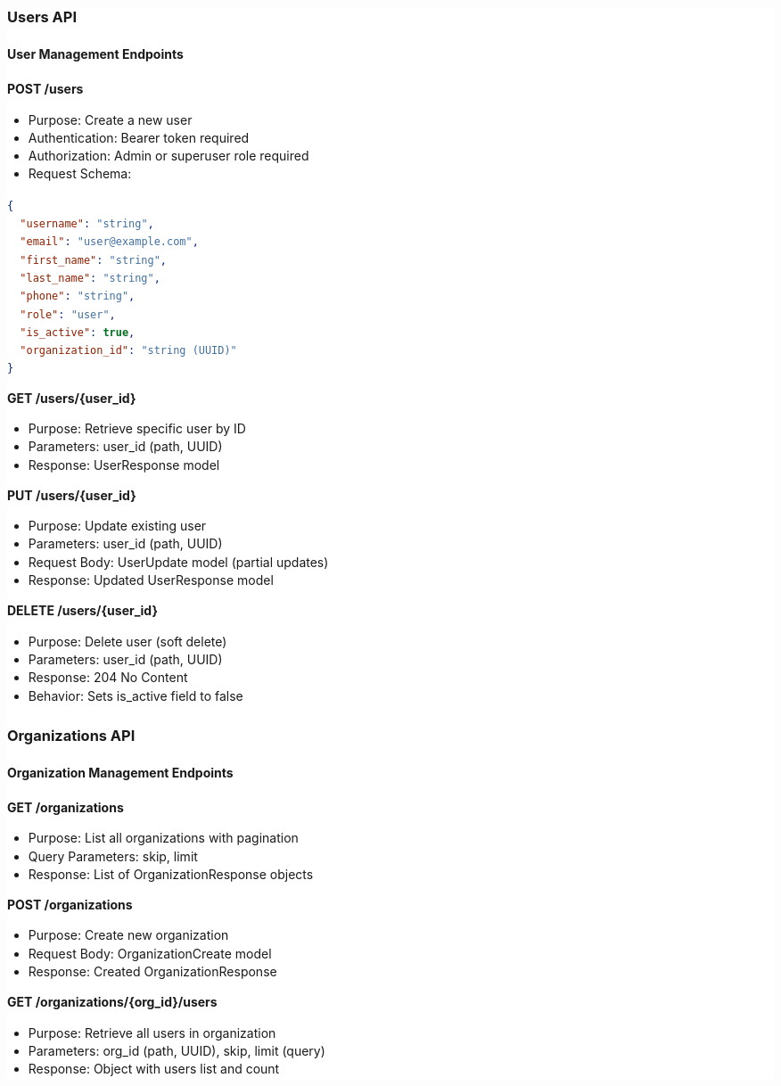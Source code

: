 ### Users API

#### User Management Endpoints

**POST /users**
- Purpose: Create a new user
- Authentication: Bearer token required
- Authorization: Admin or superuser role required
- Request Schema:
```json
{
  "username": "string",
  "email": "user@example.com",
  "first_name": "string",
  "last_name": "string",
  "phone": "string",
  "role": "user",
  "is_active": true,
  "organization_id": "string (UUID)"
}
```

**GET /users/{user_id}**
- Purpose: Retrieve specific user by ID
- Parameters: user_id (path, UUID)
- Response: UserResponse model

**PUT /users/{user_id}**
- Purpose: Update existing user
- Parameters: user_id (path, UUID)
- Request Body: UserUpdate model (partial updates)
- Response: Updated UserResponse model

**DELETE /users/{user_id}**
- Purpose: Delete user (soft delete)
- Parameters: user_id (path, UUID)
- Response: 204 No Content
- Behavior: Sets is_active field to false

### Organizations API

#### Organization Management Endpoints

**GET /organizations**
- Purpose: List all organizations with pagination
- Query Parameters: skip, limit
- Response: List of OrganizationResponse objects

**POST /organizations**
- Purpose: Create new organization
- Request Body: OrganizationCreate model
- Response: Created OrganizationResponse

**GET /organizations/{org_id}/users**
- Purpose: Retrieve all users in organization
- Parameters: org_id (path, UUID), skip, limit (query)
- Response: Object with users list and count
